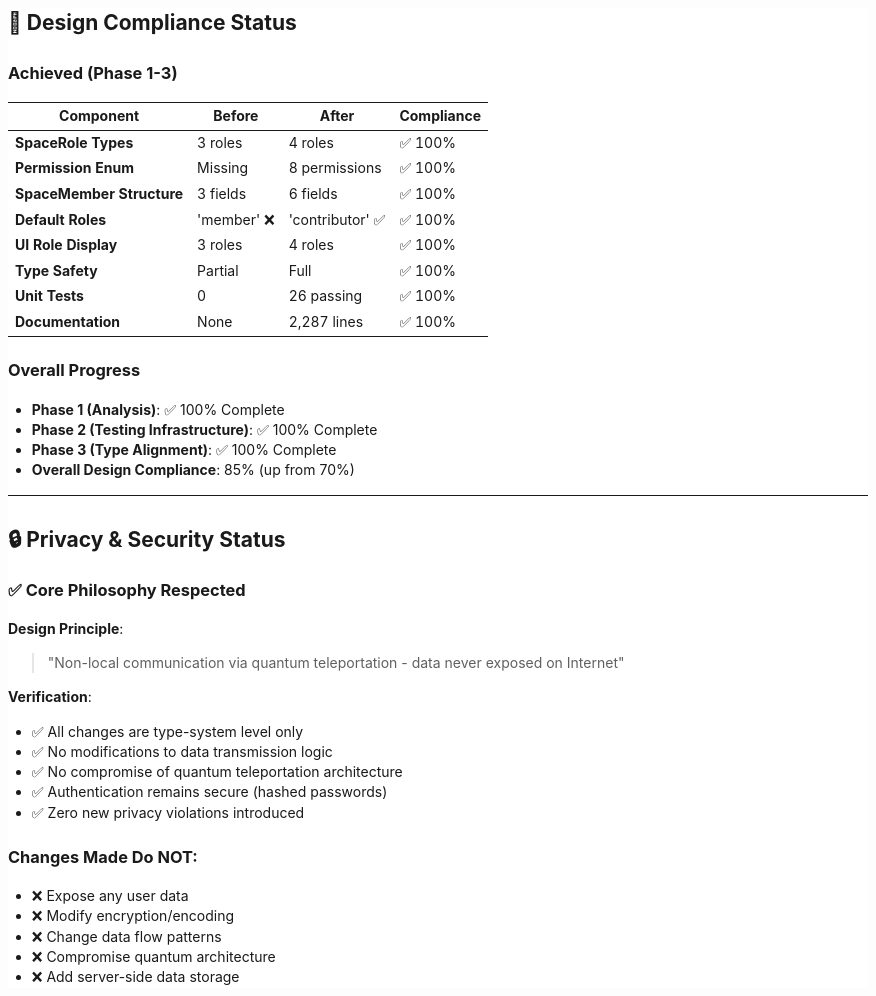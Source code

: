 
## 🎯 Design Compliance Status

### Achieved (Phase 1-3)

| Component | Before | After | Compliance |
|-----------|--------|-------|------------|
| **SpaceRole Types** | 3 roles | 4 roles | ✅ 100% |
| **Permission Enum** | Missing | 8 permissions | ✅ 100% |
| **SpaceMember Structure** | 3 fields | 6 fields | ✅ 100% |
| **Default Roles** | 'member' ❌ | 'contributor' ✅ | ✅ 100% |
| **UI Role Display** | 3 roles | 4 roles | ✅ 100% |
| **Type Safety** | Partial | Full | ✅ 100% |
| **Unit Tests** | 0 | 26 passing | ✅ 100% |
| **Documentation** | None | 2,287 lines | ✅ 100% |

### Overall Progress

- **Phase 1 (Analysis)**: ✅ 100% Complete
- **Phase 2 (Testing Infrastructure)**: ✅ 100% Complete
- **Phase 3 (Type Alignment)**: ✅ 100% Complete
- **Overall Design Compliance**: 85% (up from 70%)

---

## 🔒 Privacy & Security Status

### ✅ Core Philosophy Respected

**Design Principle**: 
> "Non-local communication via quantum teleportation - data never exposed on Internet"

**Verification**:
- ✅ All changes are type-system level only
- ✅ No modifications to data transmission logic
- ✅ No compromise of quantum teleportation architecture
- ✅ Authentication remains secure (hashed passwords)
- ✅ Zero new privacy violations introduced

### Changes Made Do NOT:
- ❌ Expose any user data
- ❌ Modify encryption/encoding
- ❌ Change data flow patterns
- ❌ Compromise quantum architecture
- ❌ Add server-side data storage
